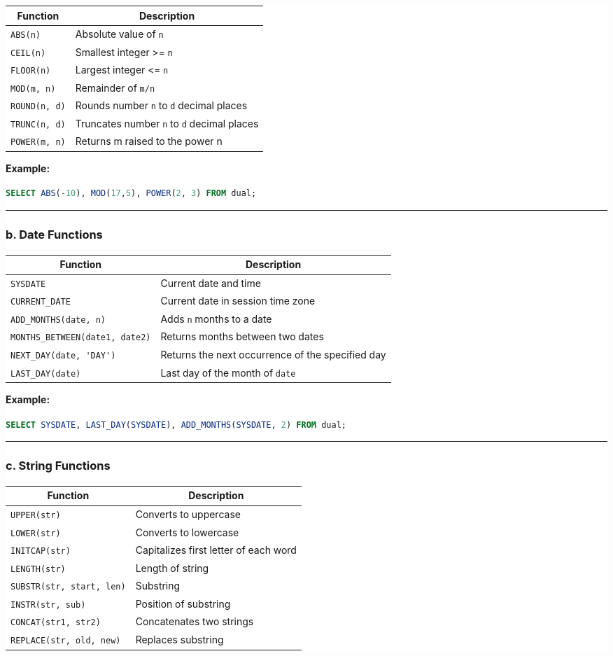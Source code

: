 | Function | Description |
|----------|-------------|
| `ABS(n)` | Absolute value of `n` |
| `CEIL(n)` | Smallest integer >= `n` |
| `FLOOR(n)` | Largest integer <= `n` |
| `MOD(m, n)` | Remainder of `m/n` |
| `ROUND(n, d)` | Rounds number `n` to `d` decimal places |
| `TRUNC(n, d)` | Truncates number `n` to `d` decimal places |
| `POWER(m, n)` | Returns m raised to the power n |

**Example:**
```sql
SELECT ABS(-10), MOD(17,5), POWER(2, 3) FROM dual;
```

---

### **b. Date Functions**

| Function | Description |
|----------|-------------|
| `SYSDATE` | Current date and time |
| `CURRENT_DATE` | Current date in session time zone |
| `ADD_MONTHS(date, n)` | Adds `n` months to a date |
| `MONTHS_BETWEEN(date1, date2)` | Returns months between two dates |
| `NEXT_DAY(date, 'DAY')` | Returns the next occurrence of the specified day |
| `LAST_DAY(date)` | Last day of the month of `date` |

**Example:**
```sql
SELECT SYSDATE, LAST_DAY(SYSDATE), ADD_MONTHS(SYSDATE, 2) FROM dual;
```

---

### **c. String Functions**

| Function | Description |
|----------|-------------|
| `UPPER(str)` | Converts to uppercase |
| `LOWER(str)` | Converts to lowercase |
| `INITCAP(str)` | Capitalizes first letter of each word |
| `LENGTH(str)` | Length of string |
| `SUBSTR(str, start, len)` | Substring |
| `INSTR(str, sub)` | Position of substring |
| `CONCAT(str1, str2)` | Concatenates two strings |
| `REPLACE(str, old, new)` | Replaces substring |

